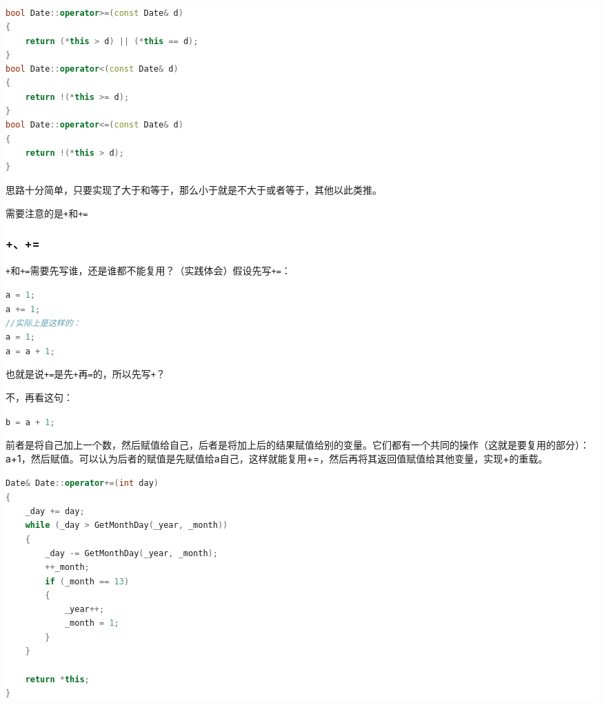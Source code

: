 ```cpp
bool Date::operator>=(const Date& d)
{
    return (*this > d) || (*this == d);
}
bool Date::operator<(const Date& d)
{
    return !(*this >= d);
}
bool Date::operator<=(const Date& d)
{
    return !(*this > d);
}
```

思路十分简单，只要实现了大于和等于，那么小于就是不大于或者等于，其他以此类推。

需要注意的是`+`和`+=`

###  +、+=

`+`和`+=`需要先写谁，还是谁都不能复用？（实践体会）假设先写`+=`：

```cpp
a = 1;
a += 1;
//实际上是这样的：
a = 1;
a = a + 1;
```

也就是说`+=`是先`+`再`=`的，所以先写`+`？

不，再看这句：

```cpp
b = a + 1;
```

前者是将自己加上一个数，然后赋值给自己，后者是将加上后的结果赋值给别的变量。它们都有一个共同的操作（这就是要复用的部分）：a+1，然后赋值。可以认为后者的赋值是先赋值给a自己，这样就能复用+=，然后再将其返回值赋值给其他变量，实现+的重载。

```cpp
Date& Date::operator+=(int day)
{
    _day += day;
    while (_day > GetMonthDay(_year, _month))
    {
        _day -= GetMonthDay(_year, _month);
        ++_month;
        if (_month == 13)
        {
            _year++;
            _month = 1;
        }
    }

    return *this;
}
```
